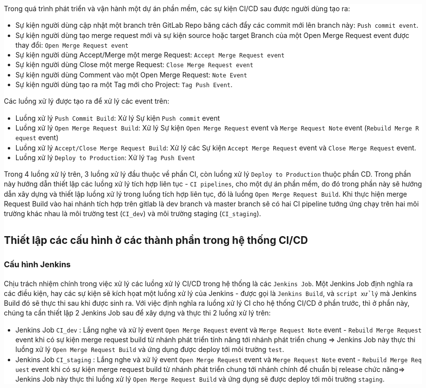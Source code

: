 Trong quá trình phát triển và vận hành một dự án phần mềm, các sự kiện CI/CD
sau được người dùng tạo ra:

- Sự kiện người dùng cập nhật một branch trên GitLab Repo băng cách đẩy các
  commit mới lên branch này: `Push commit event`.
- Sự kiện người dùng tạo merge request mới và sự kiện source hoặc target Branch
  của một Open Merge Request event được thay đổi: `Open Merge Request event`
- Sự kiện người dùng Accept/Merge một merge Request: `Accept Merge Request event`
- Sự kiện người dùng Close một merge Request: `Close Merge Request event`
- Sự kiện người dùng Comment vào một Open Merge Request: `Note Event`
- Sự kiện người dùng tạo ra một Tag mới cho Project: `Tag Push Event`.

Các luồng xử lý được tạo ra để xử lý các event trên:

- Luồng xử lý `Push Commit Build`: Xử lý Sự kiện `Push commit` event
- Luồng xử lý `Open Merge Request Build`: Xử lý Sự kiện `Open Merge Request` event
  và `Merge Request Note` event (`Rebuild Merge Request` event)
- Luồng xử lý `Accept/Close Merge Request Build`: Xử lý các Sự kiện
  `Accept Merge Request` event và `Close Merge Request` event.
- Luồng xử lý `Deploy to Production`: Xử lý `Tag Push Event`

Trong 4 luồng xử lý trên, 3 luồng xử lý đầu thuộc về phần CI, còn luồng xử lý
`Deploy to Production` thuộc phần CD. Trong phần này hướng dẫn thiết lập các
luồng xử lý tích hợp liên tục - `CI pipelines`, cho một dự án phần mềm, do đó
trong phần này sẽ hướng dẫn xây dựng và thiết lập luồng xử lý trong luồng
tích hợp liên tục, đó là luồng `Open Merge Request Build`. Khi thực hiện merge
Request Build vào hai nhánh tích hợp trên gitlab là dev branch và master
branch sẽ có hai CI pipeline tướng ứng chạy trên hai môi trường khác nhau
là môi trường test (`CI_dev`) và môi trường staging (`CI_staging`).

## Thiết lập các cấu hình ở các thành phần trong hệ thống CI/CD

### Cấu hình Jenkins

Chịu trách nhiệm chính trong việc xử lý các luồng xử lý CI/CD trong hệ thống là
các `Jenkins Job`. Một Jenkins Job định nghĩa ra các điều kiện, hay các sự kiện
sẽ kích họat một luồng xử lý của Jenkins - được gọi là `Jenkins Build`, và
`script xử lý` mà Jenkins Build đó sẽ thực thi sau khi được sinh ra. Với việc
định nghĩa ra luồng xử lý CI cho hệ thống CI/CD ở phần trước, thì ở phần này,
chúng ta cần thiết lập 2 Jenkins Job sau để xây dựng và thực thi 2 luồng xử
lý trên:

- Jenkins Job `CI_dev` : Lắng nghe và xử lý event `Open Merge Request` event
  và `Merge Request Note` event - `Rebuild Merge Request` event khi có sự
  kiện merge request build từ nhánh phát triển tính năng tới nhánh phát triển
  chung => Jenkins Job này thực thi luồng xử lý `Open Merge Request Build` và
  ứng dụng được deploy tới môi trường `test`.
- Jenkins Job `CI_staging` : Lắng nghe và xử lý event `Open Merge Request`
  event và `Merge Request Note` event - `Rebuild Merge Request` event khi
  có sự kiện merge request build từ nhánh phát triển chung tới nhánh
  chính để chuẩn bị release chức năng=> Jenkins Job này thực thi luồng
  xử lý `Open Merge Request Build` và ứng dụng sẽ được deploy tới môi trường `staging`.
